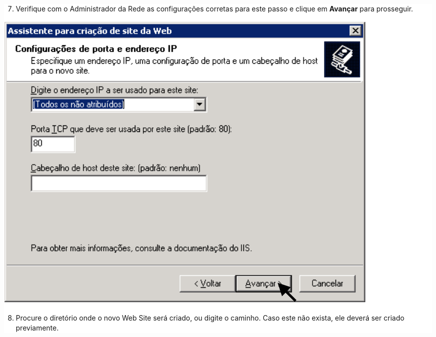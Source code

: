 7. Verifique com o Administrador da Rede as configurações corretas para este passo e clique em **Avançar** para prosseguir.

![](/images/imagem1/img26.png) 

8. Procure o diretório onde o novo Web Site será criado, ou digite o caminho. Caso este não exista, ele deverá ser criado previamente. 
